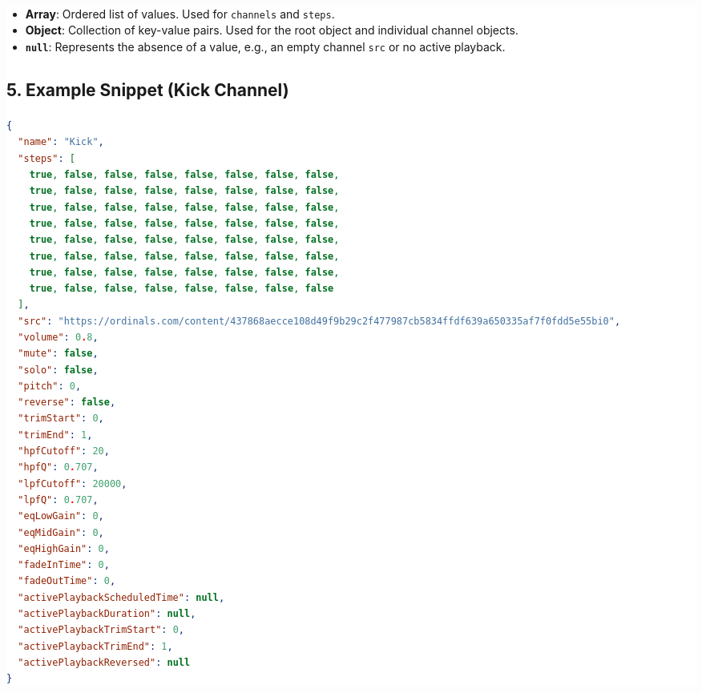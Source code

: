 *   **Array**: Ordered list of values. Used for `channels` and `steps`.
*   **Object**: Collection of key-value pairs. Used for the root object and individual channel objects.
*   **`null`**: Represents the absence of a value, e.g., an empty channel `src` or no active playback.

## 5. Example Snippet (Kick Channel)

```json
{
  "name": "Kick",
  "steps": [
    true, false, false, false, false, false, false, false,
    true, false, false, false, false, false, false, false,
    true, false, false, false, false, false, false, false,
    true, false, false, false, false, false, false, false,
    true, false, false, false, false, false, false, false,
    true, false, false, false, false, false, false, false,
    true, false, false, false, false, false, false, false,
    true, false, false, false, false, false, false, false
  ],
  "src": "https://ordinals.com/content/437868aecce108d49f9b29c2f477987cb5834ffdf639a650335af7f0fdd5e55bi0",
  "volume": 0.8,
  "mute": false,
  "solo": false,
  "pitch": 0,
  "reverse": false,
  "trimStart": 0,
  "trimEnd": 1,
  "hpfCutoff": 20,
  "hpfQ": 0.707,
  "lpfCutoff": 20000,
  "lpfQ": 0.707,
  "eqLowGain": 0,
  "eqMidGain": 0,
  "eqHighGain": 0,
  "fadeInTime": 0,
  "fadeOutTime": 0,
  "activePlaybackScheduledTime": null,
  "activePlaybackDuration": null,
  "activePlaybackTrimStart": 0,
  "activePlaybackTrimEnd": 1,
  "activePlaybackReversed": null
}